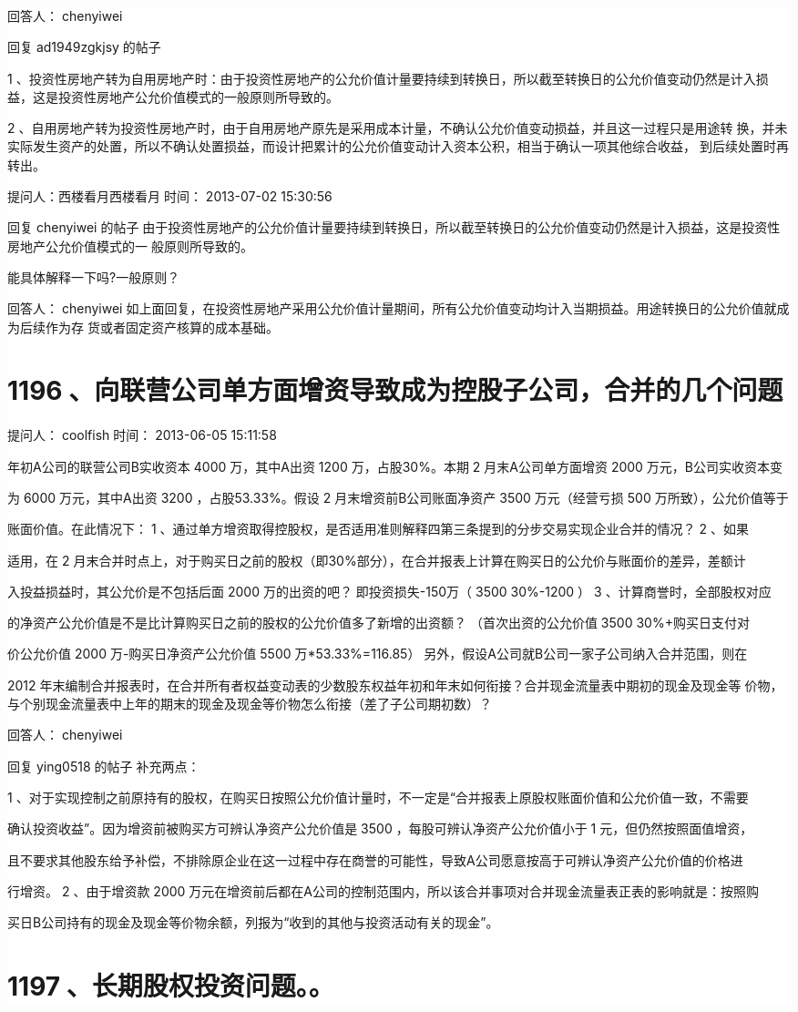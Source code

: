 回答人： chenyiwei

回复 ad1949zgkjsy 的帖子

1 、投资性房地产转为自用房地产时：由于投资性房地产的公允价值计量要持续到转换日，所以截至转换日的公允价值变动仍然是计入损
益，这是投资性房地产公允价值模式的一般原则所导致的。

2 、自用房地产转为投资性房地产时，由于自用房地产原先是采用成本计量，不确认公允价值变动损益，并且这一过程只是用途转
换，并未实际发生资产的处置，所以不确认处置损益，而设计把累计的公允价值变动计入资本公积，相当于确认一项其他综合收益，
到后续处置时再转出。

提问人：西楼看月西楼看月 时间： 2013-07-02 15:30:56

回复 chenyiwei 的帖子
由于投资性房地产的公允价值计量要持续到转换日，所以截至转换日的公允价值变动仍然是计入损益，这是投资性房地产公允价值模式的一
般原则所导致的。

能具体解释一下吗?一般原则？

回答人： chenyiwei
如上面回复，在投资性房地产采用公允价值计量期间，所有公允价值变动均计入当期损益。用途转换日的公允价值就成为后续作为存
货或者固定资产核算的成本基础。

# 1196 、向联营公司单方面增资导致成为控股子公司，合并的几个问题

提问人： coolfish 时间： 2013-06-05 15:11:58

年初A公司的联营公司B实收资本 4000 万，其中A出资 1200 万，占股30%。本期 2 月末A公司单方面增资 2000 万元，B公司实收资本变

为 6000 万元，其中A出资 3200 ，占股53.33%。假设 2 月末增资前B公司账面净资产 3500 万元（经营亏损 500 万所致），公允价值等于

账面价值。在此情况下： 1 、通过单方增资取得控股权，是否适用准则解释四第三条提到的分步交易实现企业合并的情况？ 2 、如果

适用，在 2 月末合并时点上，对于购买日之前的股权（即30%部分），在合并报表上计算在购买日的公允价与账面价的差异，差额计

入投益损益时，其公允价是不包括后面 2000 万的出资的吧？ 即投资损失-150万（ 3500 30%-1200 ） 3 、计算商誉时，全部股权对应

的净资产公允价值是不是比计算购买日之前的股权的公允价值多了新增的出资额？ （首次出资的公允价值 3500 30%+购买日支付对

价公允价值 2000 万-购买日净资产公允价值 5500 万*53.33%=116.85） 另外，假设A公司就B公司一家子公司纳入合并范围，则在

2012 年末编制合并报表时，在合并所有者权益变动表的少数股东权益年初和年末如何衔接？合并现金流量表中期初的现金及现金等
价物，与个别现金流量表中上年的期末的现金及现金等价物怎么衔接（差了子公司期初数）？

回答人： chenyiwei

回复 ying0518 的帖子
补充两点：

1 、对于实现控制之前原持有的股权，在购买日按照公允价值计量时，不一定是“合并报表上原股权账面价值和公允价值一致，不需要

确认投资收益”。因为增资前被购买方可辨认净资产公允价值是 3500 ，每股可辨认净资产公允价值小于 1 元，但仍然按照面值增资，

且不要求其他股东给予补偿，不排除原企业在这一过程中存在商誉的可能性，导致A公司愿意按高于可辨认净资产公允价值的价格进

行增资。 2 、由于增资款 2000 万元在增资前后都在A公司的控制范围内，所以该合并事项对合并现金流量表正表的影响就是：按照购


买日B公司持有的现金及现金等价物余额，列报为“收到的其他与投资活动有关的现金”。

# 1197 、长期股权投资问题。。
